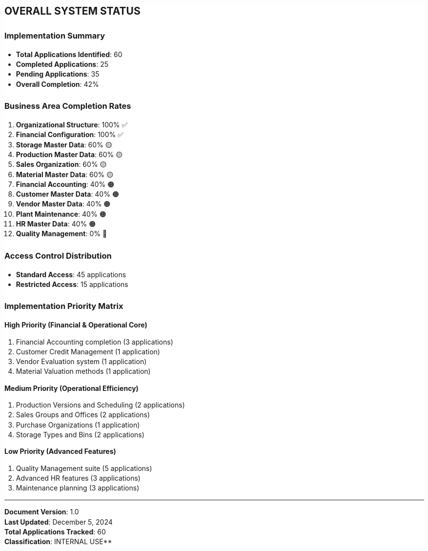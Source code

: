 
## **OVERALL SYSTEM STATUS**

### **Implementation Summary**
- **Total Applications Identified**: 60
- **Completed Applications**: 25
- **Pending Applications**: 35
- **Overall Completion**: 42%

### **Business Area Completion Rates**
1. **Organizational Structure**: 100% ✅
2. **Financial Configuration**: 100% ✅
3. **Storage Master Data**: 60% 🟡
4. **Production Master Data**: 60% 🟡
5. **Sales Organization**: 60% 🟡
6. **Material Master Data**: 60% 🟡
7. **Financial Accounting**: 40% 🟠
8. **Customer Master Data**: 40% 🟠
9. **Vendor Master Data**: 40% 🟠
10. **Plant Maintenance**: 40% 🟠
11. **HR Master Data**: 40% 🟠
12. **Quality Management**: 0% 🔴

### **Access Control Distribution**
- **Standard Access**: 45 applications
- **Restricted Access**: 15 applications

### **Implementation Priority Matrix**
**High Priority (Financial & Operational Core)**
1. Financial Accounting completion (3 applications)
2. Customer Credit Management (1 application)
3. Vendor Evaluation system (1 application)
4. Material Valuation methods (1 application)

**Medium Priority (Operational Efficiency)**
1. Production Versions and Scheduling (2 applications)
2. Sales Groups and Offices (2 applications)
3. Purchase Organizations (1 application)
4. Storage Types and Bins (2 applications)

**Low Priority (Advanced Features)**
1. Quality Management suite (5 applications)
2. Advanced HR features (3 applications)
3. Maintenance planning (3 applications)

---

**Document Version**: 1.0  
**Last Updated**: December 5, 2024  
**Total Applications Tracked**: 60  
**Classification**: INTERNAL USE**